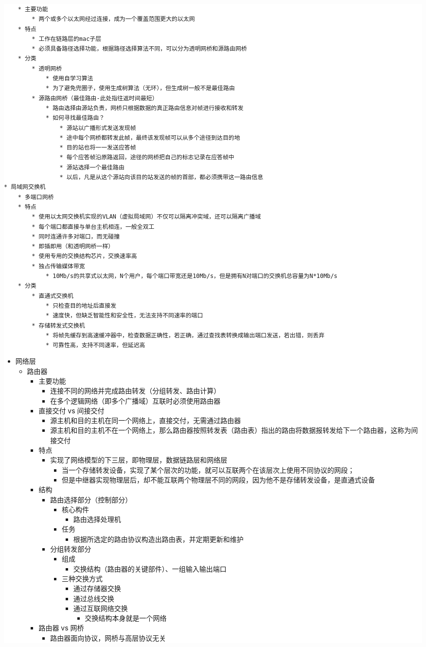         * 主要功能
            * 两个或多个以太网经过连接，成为一个覆盖范围更大的以太网
        * 特点
            * 工作在链路层的mac子层
            * 必须具备路径选择功能，根据路径选择算法不同，可以分为透明网桥和源路由网桥
        * 分类
            * 透明网桥
                * 使用自学习算法
                * 为了避免兜圈子，使用生成树算法（无环），但生成树一般不是最佳路由
            * 源路由网桥（最佳路由-此处指往返时间最短）
                * 路由选择由源站负责，网桥只根据数据的真正路由信息对帧进行接收和转发
                * 如何寻找最佳路由？
                    * 源站以广播形式发送发现帧
                    * 途中每个网桥都转发此帧，最终该发现帧可以从多个途径到达目的地
                    * 目的站也将一一发送应答帧
                    * 每个应答帧沿原路返回，途径的网桥把自己的标志记录在应答帧中
                    * 源站选择一个最佳路由
                    * 以后，凡是从这个源站向该目的站发送的帧的首部，都必须携带这一路由信息
    * 局域网交换机
        * 多端口网桥
        * 特点
            * 使用以太网交换机实现的VLAN（虚拟局域网）不仅可以隔离冲突域，还可以隔离广播域
            * 每个端口都直接与单台主机相连，一般全双工
            * 同时连通许多对端口，而无碰撞
            * 即插即用（和透明网桥一样）
            * 使用专用的交换结构芯片，交换速率高
            * 独占传输媒体带宽
                * 10Mb/s的共享式以太网，N个用户，每个端口带宽还是10Mb/s，但是拥有N对端口的交换机总容量为N*10Mb/s
        * 分类
            * 直通式交换机
                * 只检查目的地址后直接发
                * 速度快，但缺乏智能性和安全性，无法支持不同速率的端口
            * 存储转发式交换机
                * 将帧先缓存到高速缓冲器中，检查数据正确性，若正确，通过查找表转换成输出端口发送，若出错，则丢弃
                * 可靠性高，支持不同速率，但延迟高
* 网络层
    * 路由器
        * 主要功能
            * 连接不同的网络并完成路由转发（分组转发、路由计算）
            * 在多个逻辑网络（即多个广播域）互联时必须使用路由器
        * 直接交付 vs 间接交付
            * 源主机和目的主机在同一个网络上，直接交付，无需通过路由器
            * 源主机和目的主机不在一个网络上，那么路由器按照转发表（路由表）指出的路由将数据报转发给下一个路由器，这称为间接交付
        * 特点
            * 实现了网络模型的下三层，即物理层，数据链路层和网络层
                * 当一个存储转发设备，实现了某个层次的功能，就可以互联两个在该层次上使用不同协议的网段；
                * 但是中继器实现物理层后，却不能互联两个物理层不同的网段，因为他不是存储转发设备，是直通式设备
        * 结构
            * 路由选择部分（控制部分）
                * 核心构件
                    * 路由选择处理机
                * 任务
                    * 根据所选定的路由协议构造出路由表，并定期更新和维护
            * 分组转发部分
                * 组成
                    * 交换结构（路由器的关键部件）、一组输入输出端口
                * 三种交换方式
                    * 通过存储器交换
                    * 通过总线交换
                    * 通过互联网络交换
                        * 交换结构本身就是一个网络
        * 路由器 vs 网桥
            * 路由器面向协议，网桥与高层协议无关
